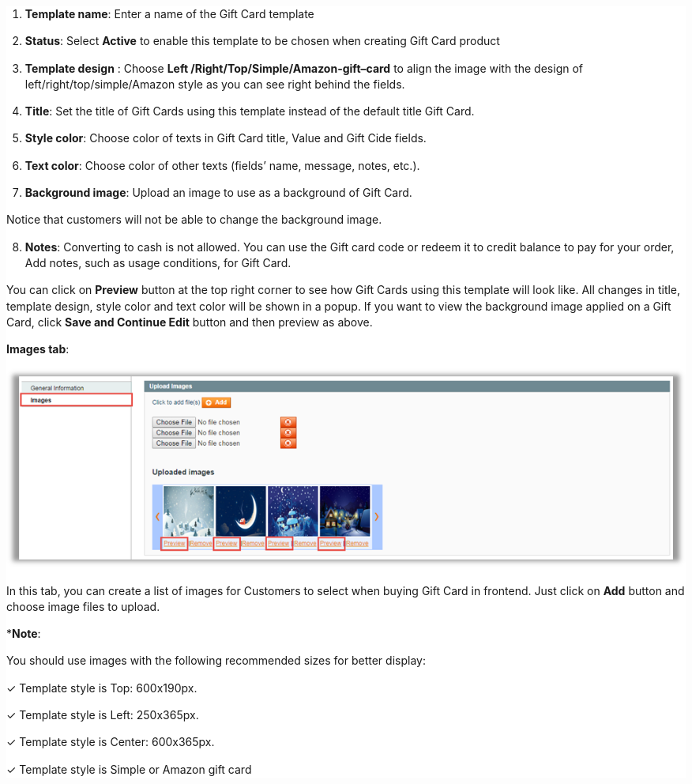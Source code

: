 1.	**Template name**:  Enter  a name of the Gift Card template 

2.	**Status**: Select  **Active** to enable this template to be chosen when creating Gift Card product

3.	**Template design** : Choose  **Left /Right/Top/Simple/Amazon-gift–card**  to align the  image with the design of  left/right/top/simple/Amazon style as you can see right behind the fields.

4.	**Title**:  Set the title of Gift Cards using this template instead of the default title Gift Card.


5.	**Style color**: Choose color of texts in Gift Card title, Value and Gift Cide fields. 

6.	**Text color**: Choose color of other texts (fields’ name, message, notes, etc.).


7.	**Background image**: Upload an image to use as a background of Gift Card. 

Notice that customers will not be able to change the background image. 

8.	**Notes**:  Converting to cash is not allowed. You can use the Gift card code or redeem it to credit balance to pay for your order, Add notes, such as usage conditions, for Gift Card.

You can click on **Preview** button at the top right corner to see how Gift Cards using this template will look like. All changes in title, template design, style color and text color will be shown in a popup. If you want to view the background image applied on a Gift Card, click **Save and Continue Edit** button and then preview as above.

**Images tab**:

![ manage gift card templates](./Image_EcommerceManagementM1/image215.png)

In this tab, you can create a list of images for Customers to select when buying Gift Card in frontend. Just click on **Add** button and choose image files to upload. 

***Note**: 

You should use images with the following recommended sizes for better display:

✓ Template style is Top: 600x190px.

✓ Template style is Left: 250x365px.

✓ Template style is Center: 600x365px.

✓ Template style is Simple or Amazon gift card
